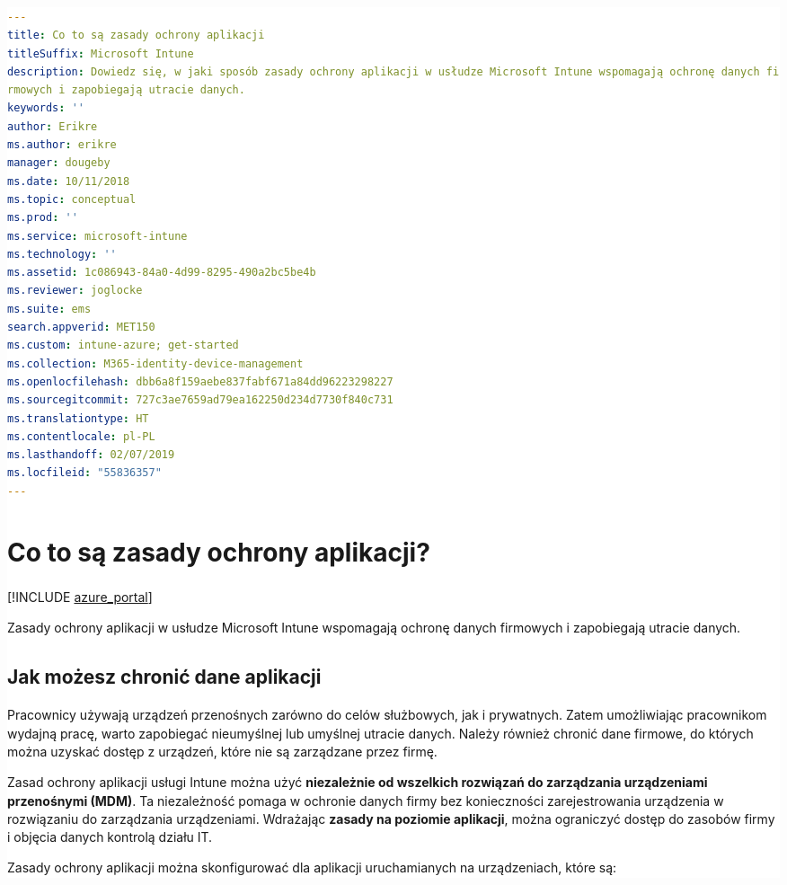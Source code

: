 ```yaml
---
title: Co to są zasady ochrony aplikacji
titleSuffix: Microsoft Intune
description: Dowiedz się, w jaki sposób zasady ochrony aplikacji w usłudze Microsoft Intune wspomagają ochronę danych firmowych i zapobiegają utracie danych.
keywords: ''
author: Erikre
ms.author: erikre
manager: dougeby
ms.date: 10/11/2018
ms.topic: conceptual
ms.prod: ''
ms.service: microsoft-intune
ms.technology: ''
ms.assetid: 1c086943-84a0-4d99-8295-490a2bc5be4b
ms.reviewer: joglocke
ms.suite: ems
search.appverid: MET150
ms.custom: intune-azure; get-started
ms.collection: M365-identity-device-management
ms.openlocfilehash: dbb6a8f159aebe837fabf671a84dd96223298227
ms.sourcegitcommit: 727c3ae7659ad79ea162250d234d7730f840c731
ms.translationtype: HT
ms.contentlocale: pl-PL
ms.lasthandoff: 02/07/2019
ms.locfileid: "55836357"
---
```

# <a name="what-are-app-protection-policies"></a>Co to są zasady ochrony aplikacji?


[!INCLUDE [azure_portal](./includes/azure_portal.md)]

Zasady ochrony aplikacji w usłudze Microsoft Intune wspomagają ochronę danych firmowych i zapobiegają utracie danych.

## <a name="how-you-can-protect-app-data"></a>Jak możesz chronić dane aplikacji
Pracownicy używają urządzeń przenośnych zarówno do celów służbowych, jak i prywatnych. Zatem umożliwiając pracownikom wydajną pracę, warto zapobiegać nieumyślnej lub umyślnej utracie danych. Należy również chronić dane firmowe, do których można uzyskać dostęp z urządzeń, które nie są zarządzane przez firmę.

Zasad ochrony aplikacji usługi Intune można użyć **niezależnie od wszelkich rozwiązań do zarządzania urządzeniami przenośnymi (MDM)**. Ta niezależność pomaga w ochronie danych firmy bez konieczności zarejestrowania urządzenia w rozwiązaniu do zarządzania urządzeniami. Wdrażając **zasady na poziomie aplikacji**, można ograniczyć dostęp do zasobów firmy i objęcia danych kontrolą działu IT.

Zasady ochrony aplikacji można skonfigurować dla aplikacji uruchamianych na urządzeniach, które są:
